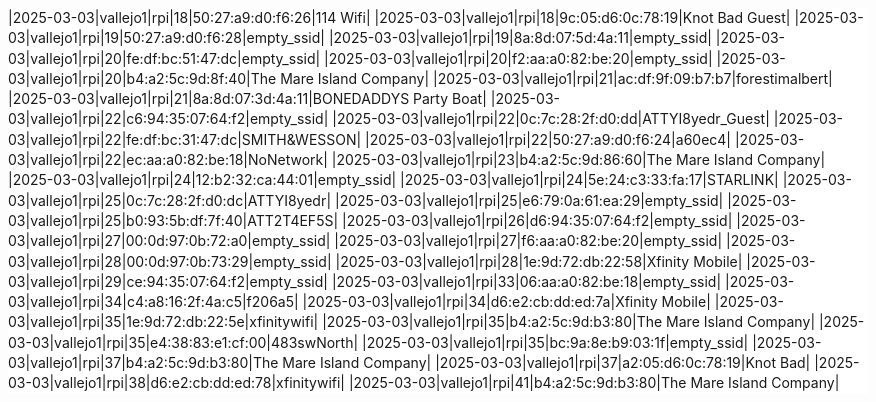 |2025-03-03|vallejo1|rpi|18|50:27:a9:d0:f6:26|114 Wifi|
|2025-03-03|vallejo1|rpi|18|9c:05:d6:0c:78:19|Knot Bad Guest|
|2025-03-03|vallejo1|rpi|19|50:27:a9:d0:f6:28|empty_ssid|
|2025-03-03|vallejo1|rpi|19|8a:8d:07:5d:4a:11|empty_ssid|
|2025-03-03|vallejo1|rpi|20|fe:df:bc:51:47:dc|empty_ssid|
|2025-03-03|vallejo1|rpi|20|f2:aa:a0:82:be:20|empty_ssid|
|2025-03-03|vallejo1|rpi|20|b4:a2:5c:9d:8f:40|The Mare Island Company|
|2025-03-03|vallejo1|rpi|21|ac:df:9f:09:b7:b7|forestimalbert|
|2025-03-03|vallejo1|rpi|21|8a:8d:07:3d:4a:11|BONEDADDYS Party Boat|
|2025-03-03|vallejo1|rpi|22|c6:94:35:07:64:f2|empty_ssid|
|2025-03-03|vallejo1|rpi|22|0c:7c:28:2f:d0:dd|ATTYI8yedr_Guest|
|2025-03-03|vallejo1|rpi|22|fe:df:bc:31:47:dc|SMITH&WESSON|
|2025-03-03|vallejo1|rpi|22|50:27:a9:d0:f6:24|a60ec4|
|2025-03-03|vallejo1|rpi|22|ec:aa:a0:82:be:18|NoNetwork|
|2025-03-03|vallejo1|rpi|23|b4:a2:5c:9d:86:60|The Mare Island Company|
|2025-03-03|vallejo1|rpi|24|12:b2:32:ca:44:01|empty_ssid|
|2025-03-03|vallejo1|rpi|24|5e:24:c3:33:fa:17|STARLINK|
|2025-03-03|vallejo1|rpi|25|0c:7c:28:2f:d0:dc|ATTYI8yedr|
|2025-03-03|vallejo1|rpi|25|e6:79:0a:61:ea:29|empty_ssid|
|2025-03-03|vallejo1|rpi|25|b0:93:5b:df:7f:40|ATT2T4EF5S|
|2025-03-03|vallejo1|rpi|26|d6:94:35:07:64:f2|empty_ssid|
|2025-03-03|vallejo1|rpi|27|00:0d:97:0b:72:a0|empty_ssid|
|2025-03-03|vallejo1|rpi|27|f6:aa:a0:82:be:20|empty_ssid|
|2025-03-03|vallejo1|rpi|28|00:0d:97:0b:73:29|empty_ssid|
|2025-03-03|vallejo1|rpi|28|1e:9d:72:db:22:58|Xfinity Mobile|
|2025-03-03|vallejo1|rpi|29|ce:94:35:07:64:f2|empty_ssid|
|2025-03-03|vallejo1|rpi|33|06:aa:a0:82:be:18|empty_ssid|
|2025-03-03|vallejo1|rpi|34|c4:a8:16:2f:4a:c5|f206a5|
|2025-03-03|vallejo1|rpi|34|d6:e2:cb:dd:ed:7a|Xfinity Mobile|
|2025-03-03|vallejo1|rpi|35|1e:9d:72:db:22:5e|xfinitywifi|
|2025-03-03|vallejo1|rpi|35|b4:a2:5c:9d:b3:80|The Mare Island Company|
|2025-03-03|vallejo1|rpi|35|e4:38:83:e1:cf:00|483swNorth|
|2025-03-03|vallejo1|rpi|35|bc:9a:8e:b9:03:1f|empty_ssid|
|2025-03-03|vallejo1|rpi|37|b4:a2:5c:9d:b3:80|The Mare Island Company|
|2025-03-03|vallejo1|rpi|37|a2:05:d6:0c:78:19|Knot Bad|
|2025-03-03|vallejo1|rpi|38|d6:e2:cb:dd:ed:78|xfinitywifi|
|2025-03-03|vallejo1|rpi|41|b4:a2:5c:9d:b3:80|The Mare Island Company|